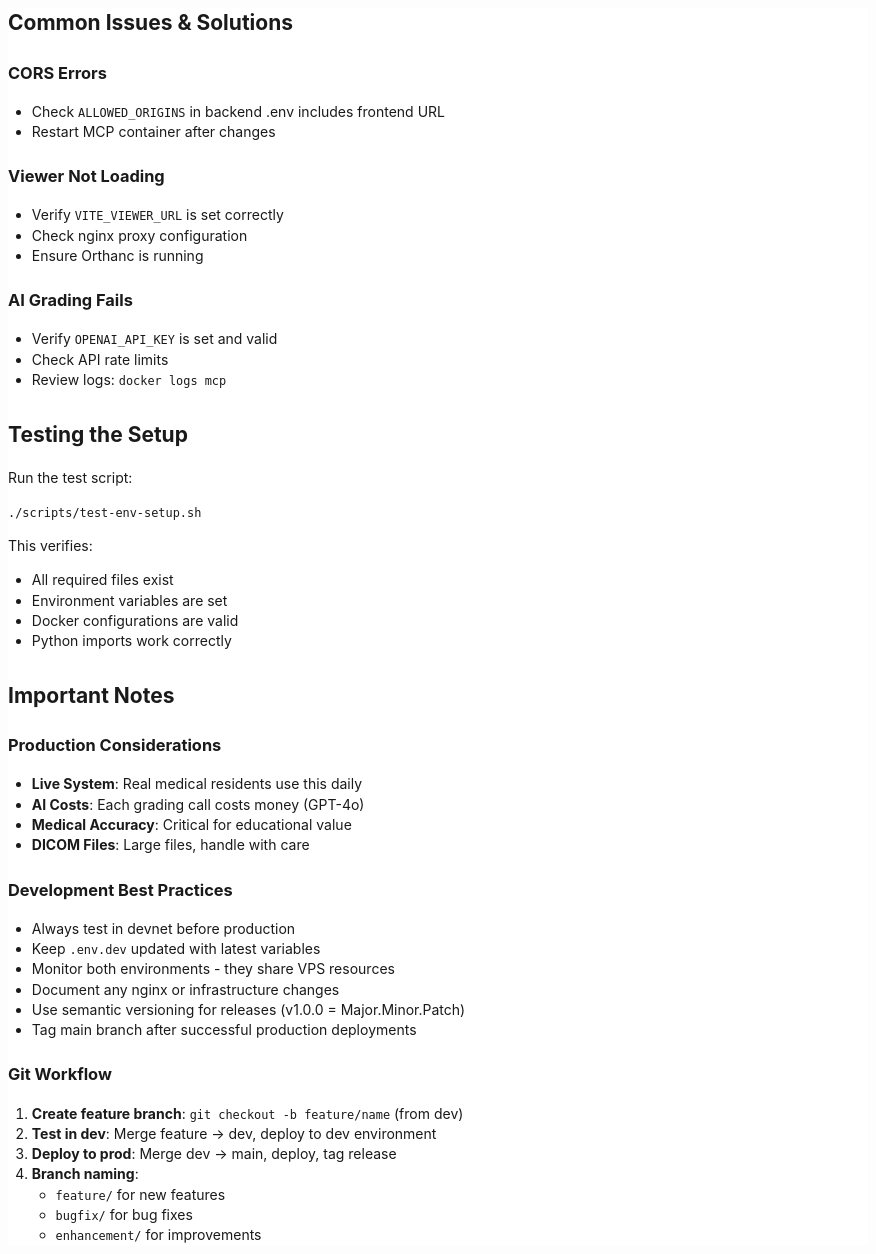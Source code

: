 ## Common Issues & Solutions

### CORS Errors
- Check `ALLOWED_ORIGINS` in backend .env includes frontend URL
- Restart MCP container after changes

### Viewer Not Loading
- Verify `VITE_VIEWER_URL` is set correctly
- Check nginx proxy configuration
- Ensure Orthanc is running

### AI Grading Fails
- Verify `OPENAI_API_KEY` is set and valid
- Check API rate limits
- Review logs: `docker logs mcp`

## Testing the Setup

Run the test script:
```bash
./scripts/test-env-setup.sh
```

This verifies:
- All required files exist
- Environment variables are set
- Docker configurations are valid
- Python imports work correctly

## Important Notes

### Production Considerations
- **Live System**: Real medical residents use this daily
- **AI Costs**: Each grading call costs money (GPT-4o)
- **Medical Accuracy**: Critical for educational value
- **DICOM Files**: Large files, handle with care

### Development Best Practices
- Always test in devnet before production
- Keep `.env.dev` updated with latest variables
- Monitor both environments - they share VPS resources
- Document any nginx or infrastructure changes
- Use semantic versioning for releases (v1.0.0 = Major.Minor.Patch)
- Tag main branch after successful production deployments

### Git Workflow
1. **Create feature branch**: `git checkout -b feature/name` (from dev)
2. **Test in dev**: Merge feature → dev, deploy to dev environment
3. **Deploy to prod**: Merge dev → main, deploy, tag release
4. **Branch naming**: 
   - `feature/` for new features
   - `bugfix/` for bug fixes
   - `enhancement/` for improvements
